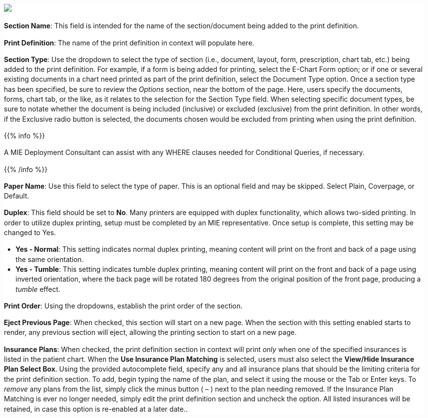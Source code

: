 
![](../../../external_files/312223b93486a527e9ed71e4535505ff.png)



**Section Name**: This field is intended for the name of the section/document being added to the print definition.



**Print Definition**: The name of the print definition in context will populate here.



**Section Type**: Use the dropdown to select the type of section (i.e., document, layout, form, prescription, chart tab, etc.) being added to the print definition. For example, if a form is being added for printing, select the E-Chart Form option; or if one or several existing documents in a chart need printed as part of the print definition, select the Document Type option. Once a section type has been specified, be sure to review the *Options* section, near the bottom of the page. Here, users specify the documents, forms, chart tab, or the like, as it relates to the selection for the Section Type field. When selecting specific document types, be sure to notate whether the document is being included (inclusive) or excluded (exclusive) from the print definition. In other words, if the Exclusive radio button is selected, the documents chosen would be excluded from printing when using the print definition.



{{% info %}}

A MIE Deployment Consultant can assist with any WHERE clauses needed for Conditional Queries, if necessary.

{{% /info %}}


**Paper Name**: Use this field to select the type of paper. This is an optional field and may be skipped. Select Plain, Coverpage, or Default.



**Duplex**: This field should be set to **No**. Many printers are equipped with duplex functionality, which allows two-sided printing. In order to utilize duplex printing, setup must be completed by an MIE representative. Once setup is complete, this setting may be changed to Yes.



* <strong>Yes - Normal</strong>: This setting indicates normal duplex printing, meaning content will print on the front and back of a page using the same orientation.
* <strong>Yes - Tumble</strong>: This setting indicates tumble duplex printing, meaning content will print on the front and back of a page using inverted orientation, where the back page will be rotated 180 degrees from the original position of the front page, producing a <em>tumble</em> effect.



**Print Order**: Using the dropdowns, establish the print order of the section.



**Eject Previous Page**: When checked, this section will start on a new page. When the section with this setting enabled starts to render, any previous section will eject, allowing the printing section to start on a new page.



**Insurance Plans**: When checked, the print definition section in context will print *only* when one of the specified insurances is listed in the patient chart. When the **Use Insurance Plan Matching** is selected, users must also select the **View/Hide Insurance Plan Select Box**. Using the provided autocomplete field, specify any and all insurance plans that should be the limiting criteria for the print definition section. To add, begin typing the name of the plan, and select it using the mouse or the Tab or Enter keys. To *remove* any plans from the list, simply click the minus button ( – ) next to the plan needing removed. If the Insurance Plan Matching is ever no longer needed, simply edit the print definition section and uncheck the option. All listed insurances will be retained, in case this option is re-enabled at a later date..
